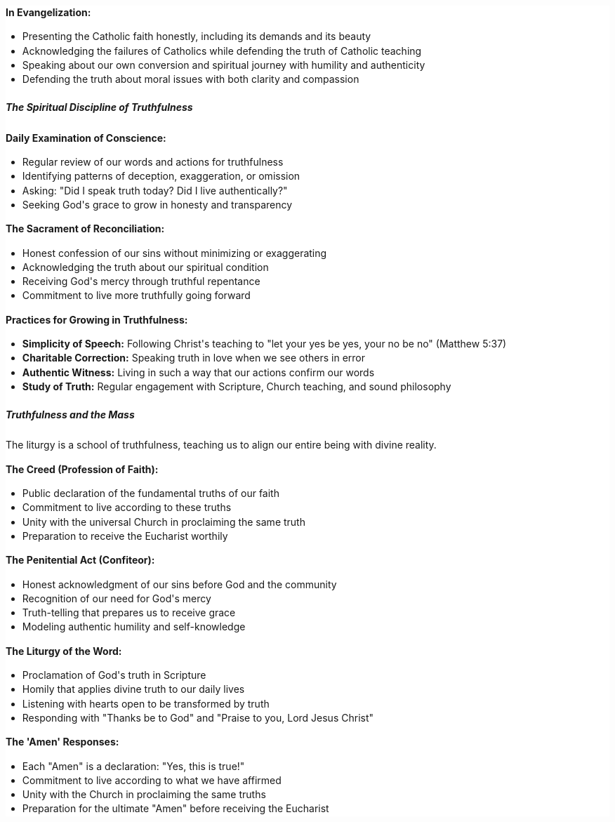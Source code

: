 **In Evangelization:**
- Presenting the Catholic faith honestly, including its demands and its beauty
- Acknowledging the failures of Catholics while defending the truth of Catholic teaching
- Speaking about our own conversion and spiritual journey with humility and authenticity
- Defending the truth about moral issues with both clarity and compassion

##### The Spiritual Discipline of Truthfulness

**Daily Examination of Conscience:**
- Regular review of our words and actions for truthfulness
- Identifying patterns of deception, exaggeration, or omission
- Asking: "Did I speak truth today? Did I live authentically?"
- Seeking God's grace to grow in honesty and transparency

**The Sacrament of Reconciliation:**
- Honest confession of our sins without minimizing or exaggerating
- Acknowledging the truth about our spiritual condition
- Receiving God's mercy through truthful repentance
- Commitment to live more truthfully going forward

**Practices for Growing in Truthfulness:**
- **Simplicity of Speech:** Following Christ's teaching to "let your yes be yes, your no be no" (Matthew 5:37)
- **Charitable Correction:** Speaking truth in love when we see others in error
- **Authentic Witness:** Living in such a way that our actions confirm our words
- **Study of Truth:** Regular engagement with Scripture, Church teaching, and sound philosophy

##### Truthfulness and the Mass

The liturgy is a school of truthfulness, teaching us to align our entire being with divine reality.

**The Creed (Profession of Faith):**
- Public declaration of the fundamental truths of our faith
- Commitment to live according to these truths
- Unity with the universal Church in proclaiming the same truth
- Preparation to receive the Eucharist worthily

**The Penitential Act (Confiteor):**
- Honest acknowledgment of our sins before God and the community
- Recognition of our need for God's mercy
- Truth-telling that prepares us to receive grace
- Modeling authentic humility and self-knowledge

**The Liturgy of the Word:**
- Proclamation of God's truth in Scripture
- Homily that applies divine truth to our daily lives
- Listening with hearts open to be transformed by truth
- Responding with "Thanks be to God" and "Praise to you, Lord Jesus Christ"

**The 'Amen' Responses:**
- Each "Amen" is a declaration: "Yes, this is true!"
- Commitment to live according to what we have affirmed
- Unity with the Church in proclaiming the same truths
- Preparation for the ultimate "Amen" before receiving the Eucharist
